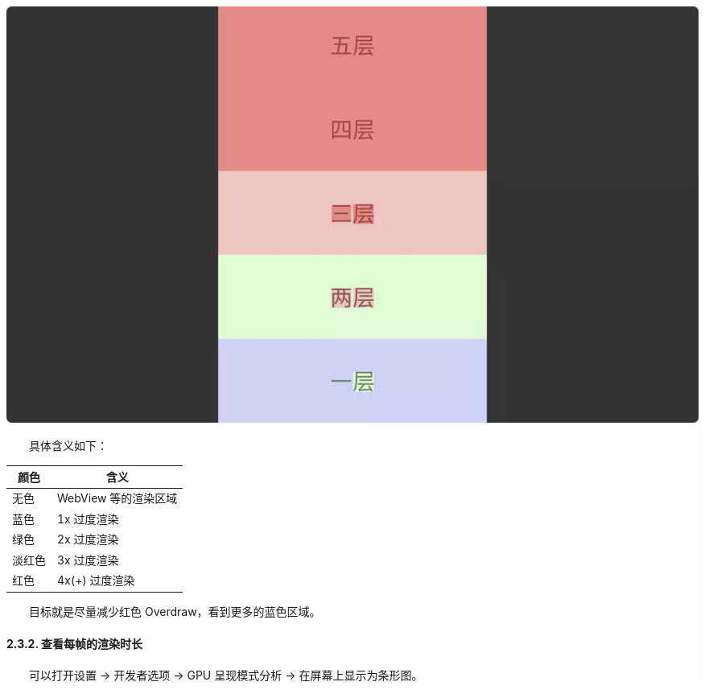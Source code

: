 ![](image/布局优化五层.png)

　　具体含义如下：

| 颜色 | 含义 |
|--------|--------|
| 无色 | WebView 等的渲染区域 |
| 蓝色 | 1x 过度渲染 |
| 绿色 | 2x 过度渲染 |
| 淡红色 | 3x 过度渲染 |
| 红色 | 4x(+) 过度渲染 |

　　目标就是尽量减少红色 Overdraw，看到更多的蓝色区域。

#### 2.3.2. **查看每帧的渲染时长**

　　可以打开设置 -> 开发者选项 -> GPU 呈现模式分析 -> 在屏幕上显示为条形图。
